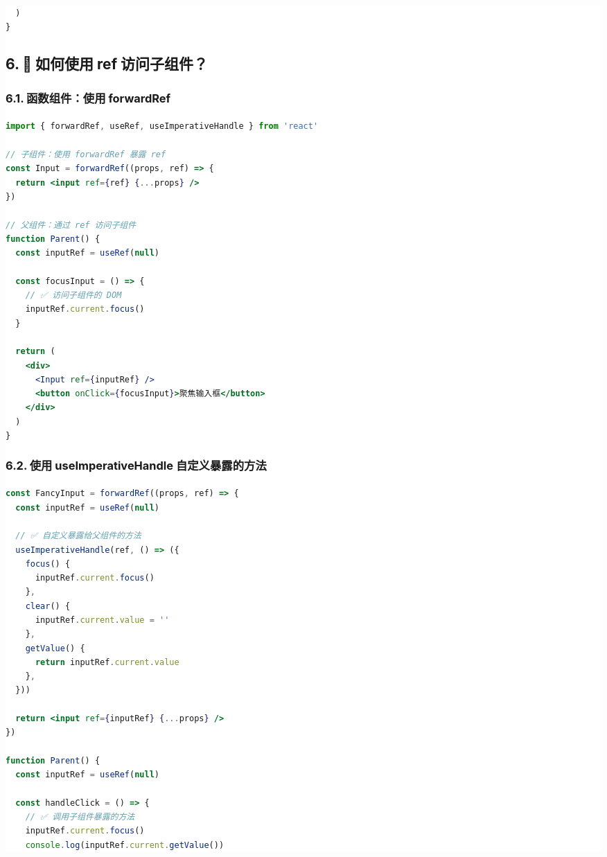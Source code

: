 ```jsx
  )
}
```

## 6. 🤔 如何使用 ref 访问子组件？

### 6.1. 函数组件：使用 forwardRef

```jsx
import { forwardRef, useRef, useImperativeHandle } from 'react'

// 子组件：使用 forwardRef 暴露 ref
const Input = forwardRef((props, ref) => {
  return <input ref={ref} {...props} />
})

// 父组件：通过 ref 访问子组件
function Parent() {
  const inputRef = useRef(null)

  const focusInput = () => {
    // ✅ 访问子组件的 DOM
    inputRef.current.focus()
  }

  return (
    <div>
      <Input ref={inputRef} />
      <button onClick={focusInput}>聚焦输入框</button>
    </div>
  )
}
```

### 6.2. 使用 useImperativeHandle 自定义暴露的方法

```jsx
const FancyInput = forwardRef((props, ref) => {
  const inputRef = useRef(null)

  // ✅ 自定义暴露给父组件的方法
  useImperativeHandle(ref, () => ({
    focus() {
      inputRef.current.focus()
    },
    clear() {
      inputRef.current.value = ''
    },
    getValue() {
      return inputRef.current.value
    },
  }))

  return <input ref={inputRef} {...props} />
})

function Parent() {
  const inputRef = useRef(null)

  const handleClick = () => {
    // ✅ 调用子组件暴露的方法
    inputRef.current.focus()
    console.log(inputRef.current.getValue())
```